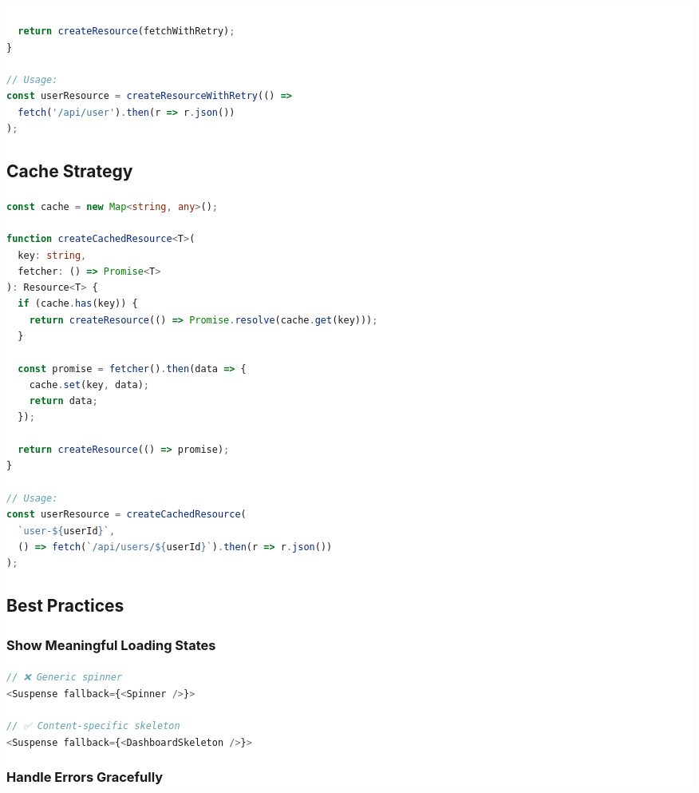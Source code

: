 ```typescript

  return createResource(fetchWithRetry);
}

// Usage:
const userResource = createResourceWithRetry(() =>
  fetch('/api/user').then(r => r.json())
);
```

## Cache Strategy

```typescript
const cache = new Map<string, any>();

function createCachedResource<T>(
  key: string,
  fetcher: () => Promise<T>
): Resource<T> {
  if (cache.has(key)) {
    return createResource(() => Promise.resolve(cache.get(key)));
  }

  const promise = fetcher().then(data => {
    cache.set(key, data);
    return data;
  });

  return createResource(() => promise);
}

// Usage:
const userResource = createCachedResource(
  `user-${userId}`,
  () => fetch(`/api/users/${userId}`).then(r => r.json())
);
```

## Best Practices

### Show Meaningful Loading States

```typescript
// ❌ Generic spinner
<Suspense fallback={<Spinner />}>

// ✅ Content-specific skeleton
<Suspense fallback={<DashboardSkeleton />}>
```

### Handle Errors Gracefully
